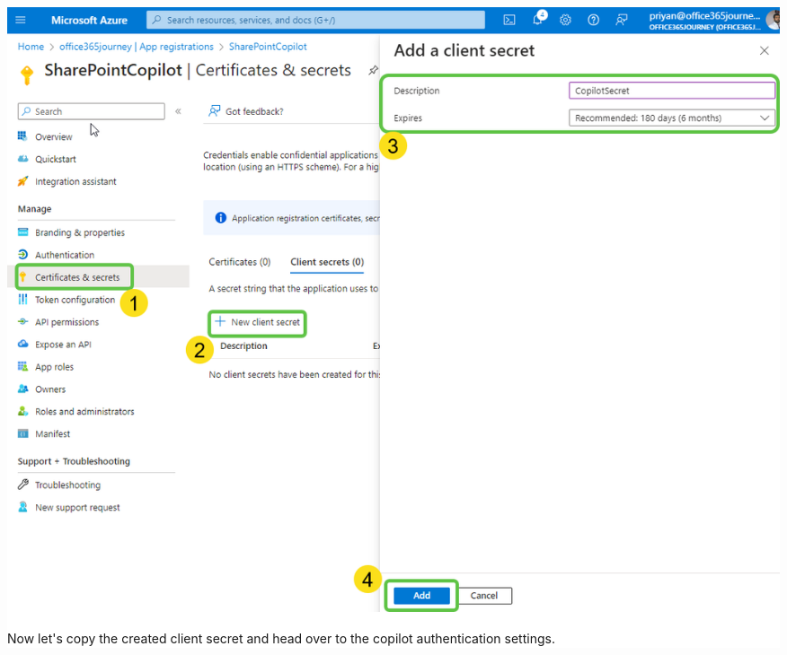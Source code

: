 ![30](\images\03_CopilotUsingSharePointDocuments\30.png)

Now let's copy the created client secret and head over to the copilot authentication settings.
